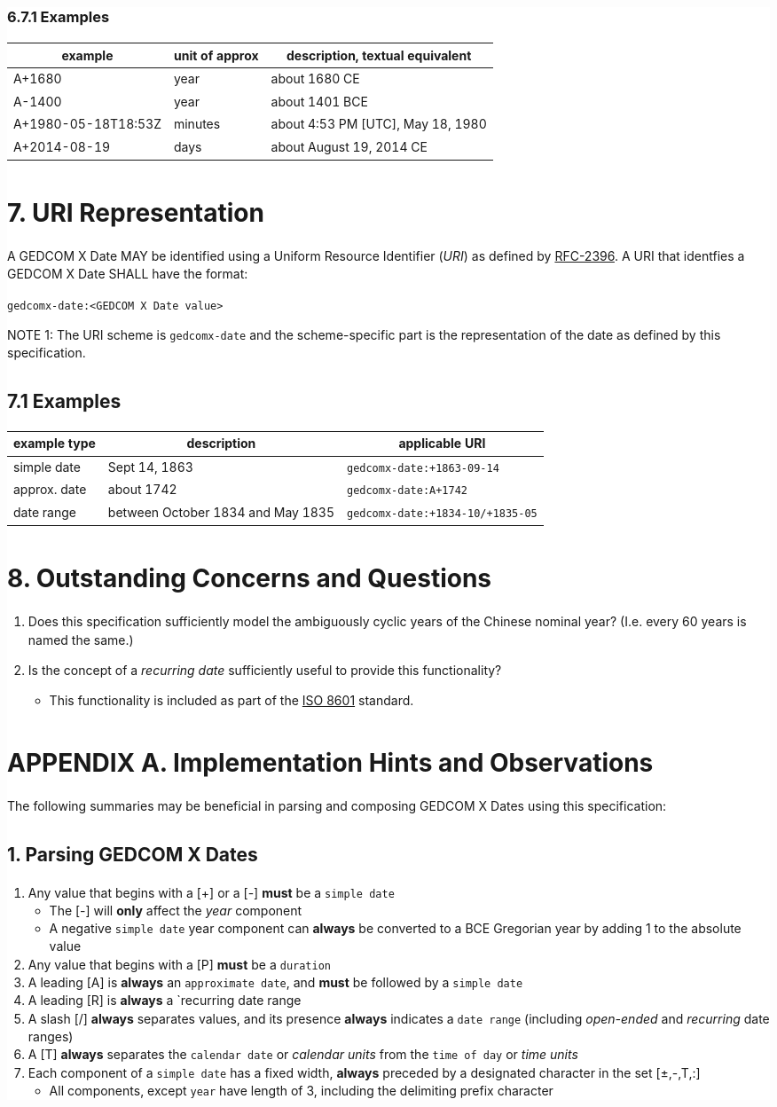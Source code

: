 ### 6.7.1 Examples

example | unit of approx | description, textual equivalent
--------|----------------|--------------------------------
A+1680 | year | about 1680 CE
A-1400 | year | about 1401 BCE
A+1980-05-18T18:53Z | minutes | about 4:53 PM [UTC], May 18, 1980
A+2014-08-19 | days | about August 19, 2014 CE

# 7. URI Representation

A GEDCOM X Date MAY be identified using a Uniform Resource Identifier (*URI*) as defined by [RFC-2396](http://www.ietf.org/rfc/rfc2396.txt). A URI
that identfies a GEDCOM X Date SHALL have the format:

```
gedcomx-date:<GEDCOM X Date value>
```

NOTE 1: The URI scheme is `gedcomx-date` and the scheme-specific part is the representation of the date as defined
by this specification.

## 7.1 Examples

example type | description | applicable URI
-------------|-------------|----
simple date | Sept 14, 1863 | `gedcomx-date:+1863-09-14`
approx. date | about 1742 | `gedcomx-date:A+1742`
date range | between October 1834 and May 1835 | `gedcomx-date:+1834-10/+1835-05`

# 8. Outstanding Concerns and Questions

1. Does this specification sufficiently model the ambiguously cyclic years of the Chinese nominal year?
 (I.e. every 60 years is named the same.)

2. Is the concept of a *recurring date* sufficiently useful to provide this functionality?
    * This functionality is included as part of the [ISO 8601](http://dotat.at/tmp/ISO_8601-2004_E.pdf) standard.


# APPENDIX A. Implementation Hints and Observations

The following summaries may be beneficial in parsing and composing GEDCOM X Dates using this specification:

## 1. Parsing GEDCOM X Dates

1. Any value that begins with a [+] or a [-] **must** be a `simple date`
    * The [-] will **only** affect the *year* component
    * A negative `simple date` year component can **always** be converted to a BCE Gregorian year by adding 1 to the absolute value
2. Any value that begins with a [P] **must** be a `duration`
3. A leading [A] is **always** an `approximate date`, and **must** be followed by a `simple date`
4. A leading [R] is **always** a `recurring date range
5. A slash [/] **always** separates values, and its presence **always** indicates a `date range`
    (including *open-ended* and *recurring* date ranges)
6. A [T] **always** separates the `calendar date` or *calendar units* from the `time of day` or *time units*
7. Each component of a `simple date` has a fixed width, **always** preceded by a designated character in the set [±,-,T,:]
    * All components, except `year` have length of 3, including the delimiting prefix character